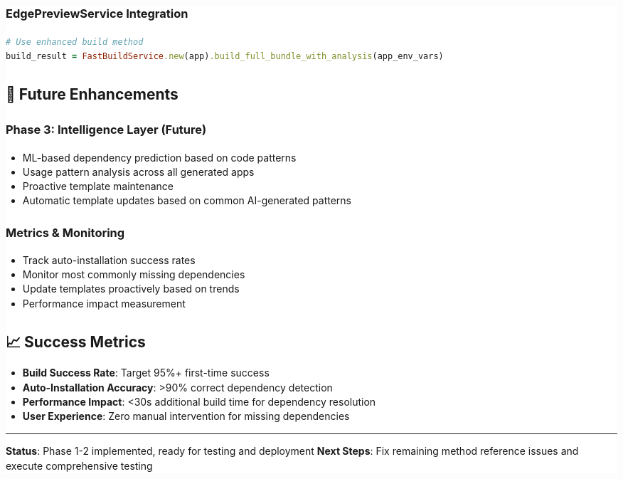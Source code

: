 ### **EdgePreviewService Integration**
```ruby
# Use enhanced build method
build_result = FastBuildService.new(app).build_full_bundle_with_analysis(app_env_vars)
```

## 🔮 **Future Enhancements**

### **Phase 3: Intelligence Layer** (Future)
- ML-based dependency prediction based on code patterns
- Usage pattern analysis across all generated apps
- Proactive template maintenance
- Automatic template updates based on common AI-generated patterns

### **Metrics & Monitoring**
- Track auto-installation success rates
- Monitor most commonly missing dependencies
- Update templates proactively based on trends
- Performance impact measurement

## 📈 **Success Metrics**

- **Build Success Rate**: Target 95%+ first-time success
- **Auto-Installation Accuracy**: >90% correct dependency detection
- **Performance Impact**: <30s additional build time for dependency resolution
- **User Experience**: Zero manual intervention for missing dependencies

---

**Status**: Phase 1-2 implemented, ready for testing and deployment
**Next Steps**: Fix remaining method reference issues and execute comprehensive testing